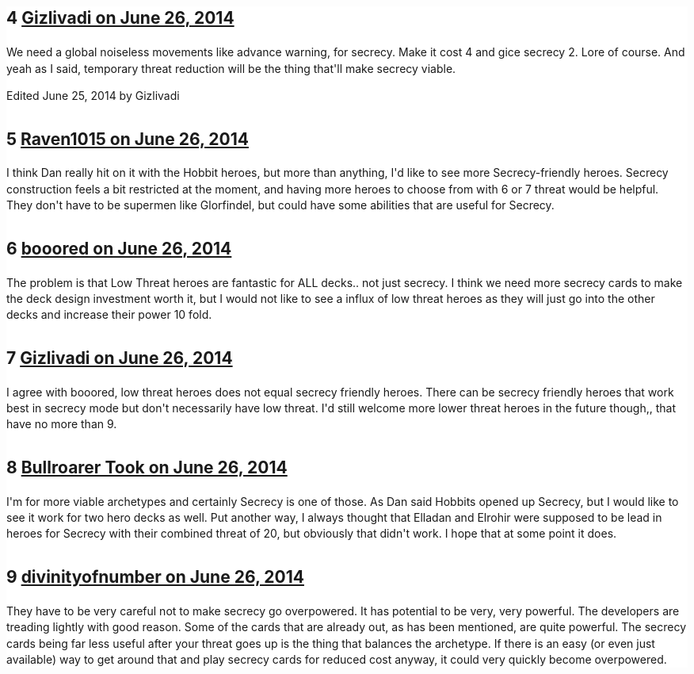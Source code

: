 ## 4 [Gizlivadi on June 26, 2014](https://community.fantasyflightgames.com/topic/109419-the-return-to-secrecy/?do=findComment&comment=1133431)

We need a global noiseless movements like advance warning, for secrecy. Make it cost 4 and gice secrecy 2. Lore of course. And yeah as I said, temporary threat reduction will be the thing that'll make secrecy viable.

Edited June 25, 2014 by Gizlivadi

## 5 [Raven1015 on June 26, 2014](https://community.fantasyflightgames.com/topic/109419-the-return-to-secrecy/?do=findComment&comment=1133484)

I think Dan really hit on it with the Hobbit heroes, but more than anything, I'd like to see more Secrecy-friendly heroes. Secrecy construction feels a bit restricted at the moment, and having more heroes to choose from with 6 or 7 threat would be helpful. They don't have to be supermen like Glorfindel, but could have some abilities that are useful for Secrecy.

## 6 [booored on June 26, 2014](https://community.fantasyflightgames.com/topic/109419-the-return-to-secrecy/?do=findComment&comment=1133545)

The problem is that Low Threat heroes are fantastic for ALL decks.. not just secrecy. I think we need more secrecy cards to make the deck design investment worth it, but I would not like to see a influx of low threat heroes as they will just go into the other decks and increase their power 10 fold.

## 7 [Gizlivadi on June 26, 2014](https://community.fantasyflightgames.com/topic/109419-the-return-to-secrecy/?do=findComment&comment=1133570)

I agree with booored, low threat heroes does not equal secrecy friendly heroes. There can be secrecy friendly heroes that work best in secrecy mode but don't necessarily have low threat. I'd still welcome more lower threat heroes in the future though,, that have no more than 9.

## 8 [Bullroarer Took on June 26, 2014](https://community.fantasyflightgames.com/topic/109419-the-return-to-secrecy/?do=findComment&comment=1133579)

I'm for more viable archetypes and certainly Secrecy is one of those. As Dan said Hobbits opened up Secrecy, but I would like to see it work for two hero decks as well. Put another way, I always thought that Elladan and Elrohir were supposed to be lead in heroes for Secrecy with their combined threat of 20, but obviously that didn't work. I hope that at some point it does.

## 9 [divinityofnumber on June 26, 2014](https://community.fantasyflightgames.com/topic/109419-the-return-to-secrecy/?do=findComment&comment=1133710)

They have to be very careful not to make secrecy go overpowered. It has potential to be very, very powerful. The developers are treading lightly with good reason. Some of the cards that are already out, as has been mentioned, are quite powerful. The secrecy cards being far less useful after your threat goes up is the thing that balances the archetype. If there is an easy (or even just available) way to get around that and play secrecy cards for reduced cost anyway, it could very quickly become overpowered. 
